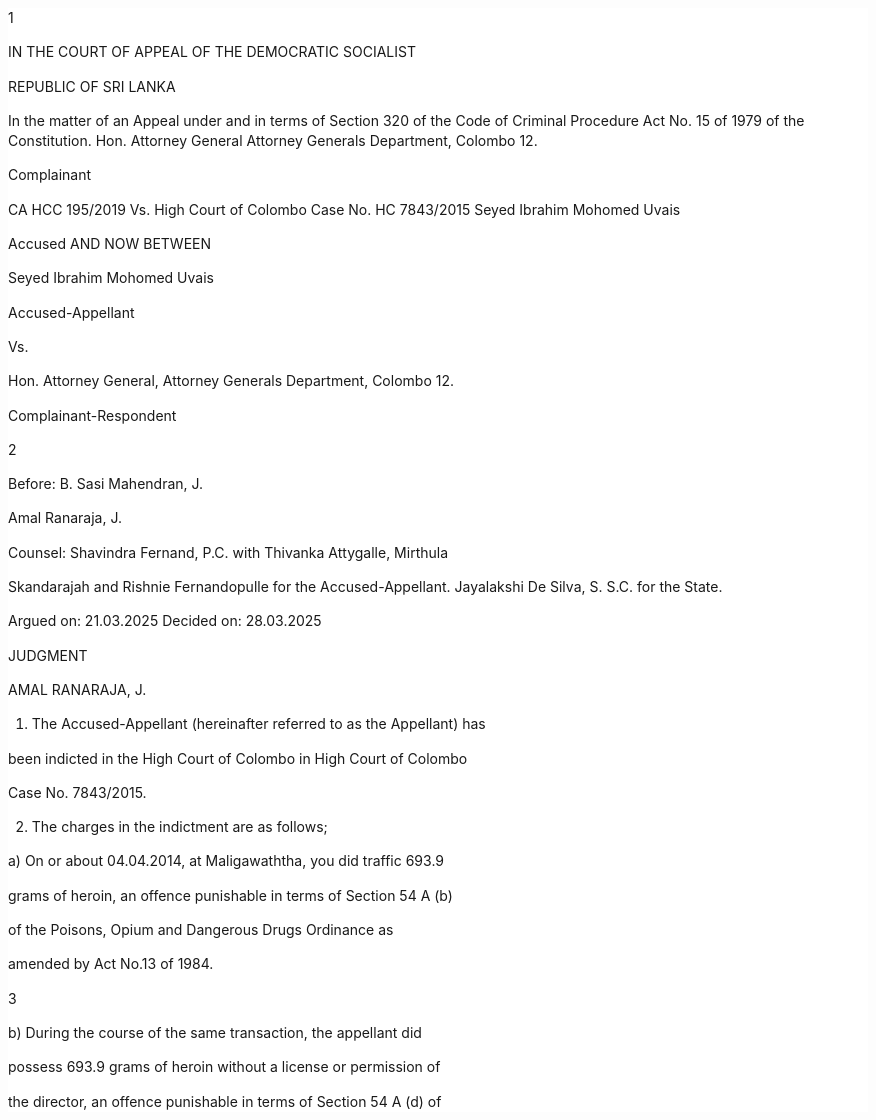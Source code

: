 1

IN THE COURT OF APPEAL OF THE DEMOCRATIC SOCIALIST

REPUBLIC OF SRI LANKA

In the matter of an Appeal under and in terms of Section 320 of the Code of Criminal Procedure Act No. 15 of 1979 of the Constitution. Hon. Attorney General Attorney Generals Department, Colombo 12.

Complainant

CA HCC 195/2019 Vs. High Court of Colombo Case No. HC 7843/2015 Seyed Ibrahim Mohomed Uvais

Accused AND NOW BETWEEN

Seyed Ibrahim Mohomed Uvais

Accused-Appellant

Vs.

Hon. Attorney General, Attorney Generals Department, Colombo 12.

Complainant-Respondent

2

Before: B. Sasi Mahendran, J.

Amal Ranaraja, J.

Counsel: Shavindra Fernand, P.C. with Thivanka Attygalle, Mirthula

Skandarajah and Rishnie Fernandopulle for the Accused-Appellant. Jayalakshi De Silva, S. S.C. for the State.

Argued on: 21.03.2025 Decided on: 28.03.2025

JUDGMENT

AMAL RANARAJA, J.

1. The Accused-Appellant (hereinafter referred to as the Appellant) has

been indicted in the High Court of Colombo in High Court of Colombo

Case No. 7843/2015.

2. The charges in the indictment are as follows;

a) On or about 04.04.2014, at Maligawaththa, you did traffic 693.9

grams of heroin, an offence punishable in terms of Section 54 A (b)

of the Poisons, Opium and Dangerous Drugs Ordinance as

amended by Act No.13 of 1984.

3

b) During the course of the same transaction, the appellant did

possess 693.9 grams of heroin without a license or permission of

the director, an offence punishable in terms of Section 54 A (d) of

